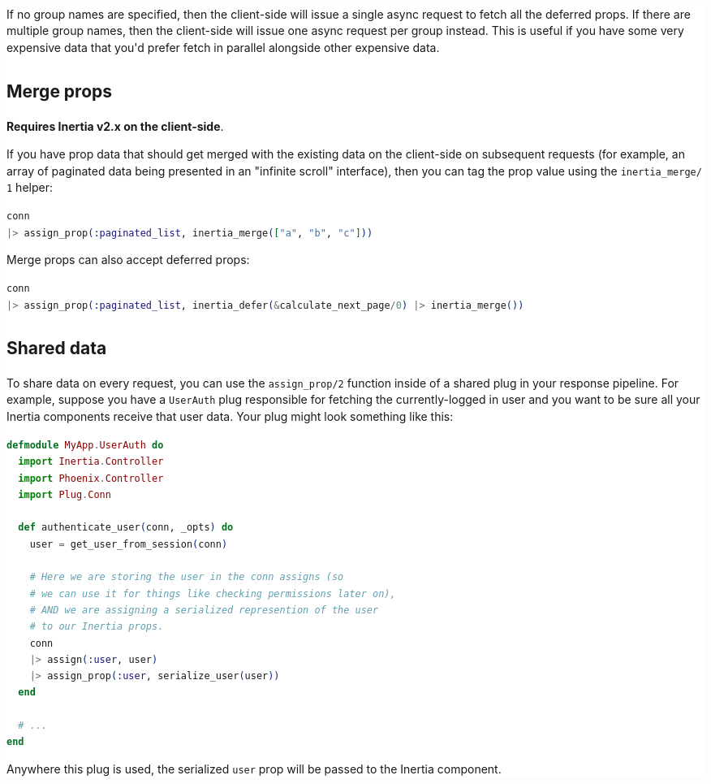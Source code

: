 If no group names are specified, then the client-side will issue a single async request to fetch all the deferred props. If there are multiple group names, then the client-side will issue one async request per group instead. This is useful if you have some very expensive data that you'd prefer fetch in parallel alongside other expensive data.

## Merge props

**Requires Inertia v2.x on the client-side**.

If you have prop data that should get merged with the existing data on the client-side on subsequent requests (for example, an array of paginated data being presented in an "infinite scroll" interface), then you can tag the prop value using the `inertia_merge/1` helper:

```elixir
conn
|> assign_prop(:paginated_list, inertia_merge(["a", "b", "c"]))
```

Merge props can also accept deferred props:

```elixir
conn
|> assign_prop(:paginated_list, inertia_defer(&calculate_next_page/0) |> inertia_merge())
```

## Shared data

To share data on every request, you can use the `assign_prop/2` function inside of a shared plug in your response pipeline. For example, suppose you have a `UserAuth` plug responsible for fetching the currently-logged in user and you want to be sure all your Inertia components receive that user data. Your plug might look something like this:

```elixir
defmodule MyApp.UserAuth do
  import Inertia.Controller
  import Phoenix.Controller
  import Plug.Conn

  def authenticate_user(conn, _opts) do
    user = get_user_from_session(conn)
 
    # Here we are storing the user in the conn assigns (so
    # we can use it for things like checking permissions later on),
    # AND we are assigning a serialized represention of the user
    # to our Inertia props.
    conn
    |> assign(:user, user)
    |> assign_prop(:user, serialize_user(user))
  end

  # ...
end
```

Anywhere this plug is used, the serialized `user` prop will be passed to the Inertia component.
